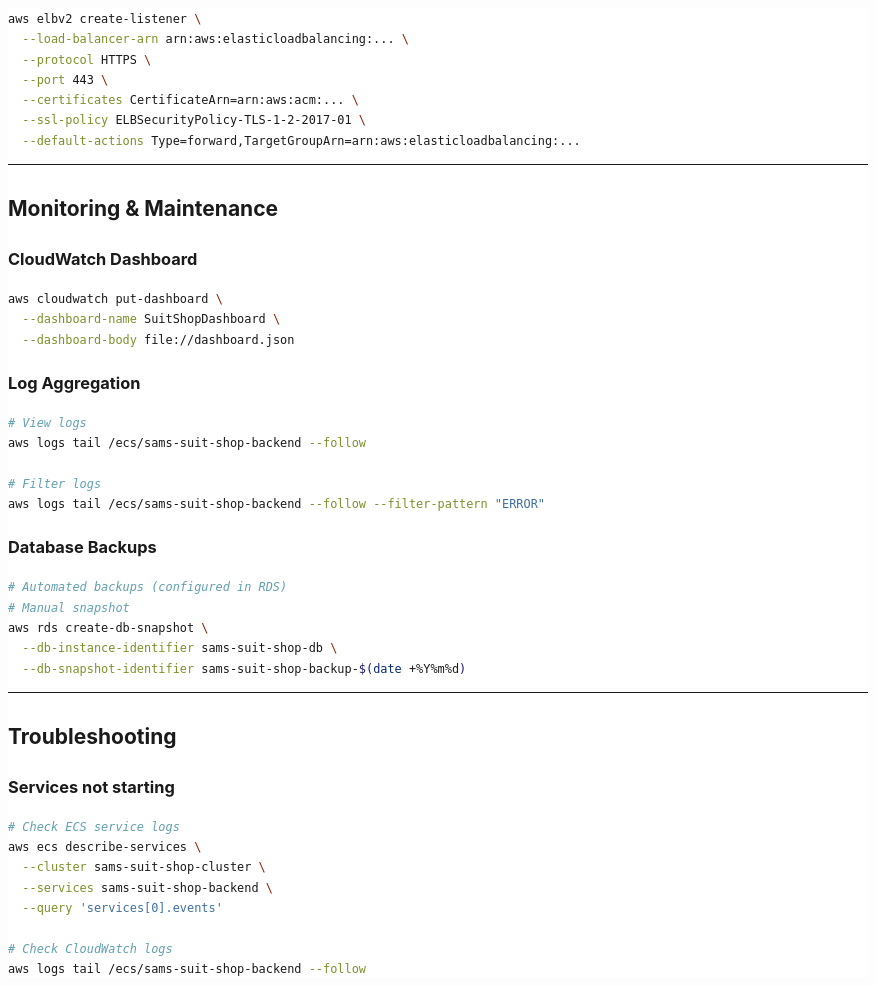 ```bash
aws elbv2 create-listener \
  --load-balancer-arn arn:aws:elasticloadbalancing:... \
  --protocol HTTPS \
  --port 443 \
  --certificates CertificateArn=arn:aws:acm:... \
  --ssl-policy ELBSecurityPolicy-TLS-1-2-2017-01 \
  --default-actions Type=forward,TargetGroupArn=arn:aws:elasticloadbalancing:...
```

---

## Monitoring & Maintenance

### CloudWatch Dashboard

```bash
aws cloudwatch put-dashboard \
  --dashboard-name SuitShopDashboard \
  --dashboard-body file://dashboard.json
```

### Log Aggregation

```bash
# View logs
aws logs tail /ecs/sams-suit-shop-backend --follow

# Filter logs
aws logs tail /ecs/sams-suit-shop-backend --follow --filter-pattern "ERROR"
```

### Database Backups

```bash
# Automated backups (configured in RDS)
# Manual snapshot
aws rds create-db-snapshot \
  --db-instance-identifier sams-suit-shop-db \
  --db-snapshot-identifier sams-suit-shop-backup-$(date +%Y%m%d)
```

---

## Troubleshooting

### Services not starting

```bash
# Check ECS service logs
aws ecs describe-services \
  --cluster sams-suit-shop-cluster \
  --services sams-suit-shop-backend \
  --query 'services[0].events'

# Check CloudWatch logs
aws logs tail /ecs/sams-suit-shop-backend --follow
```
